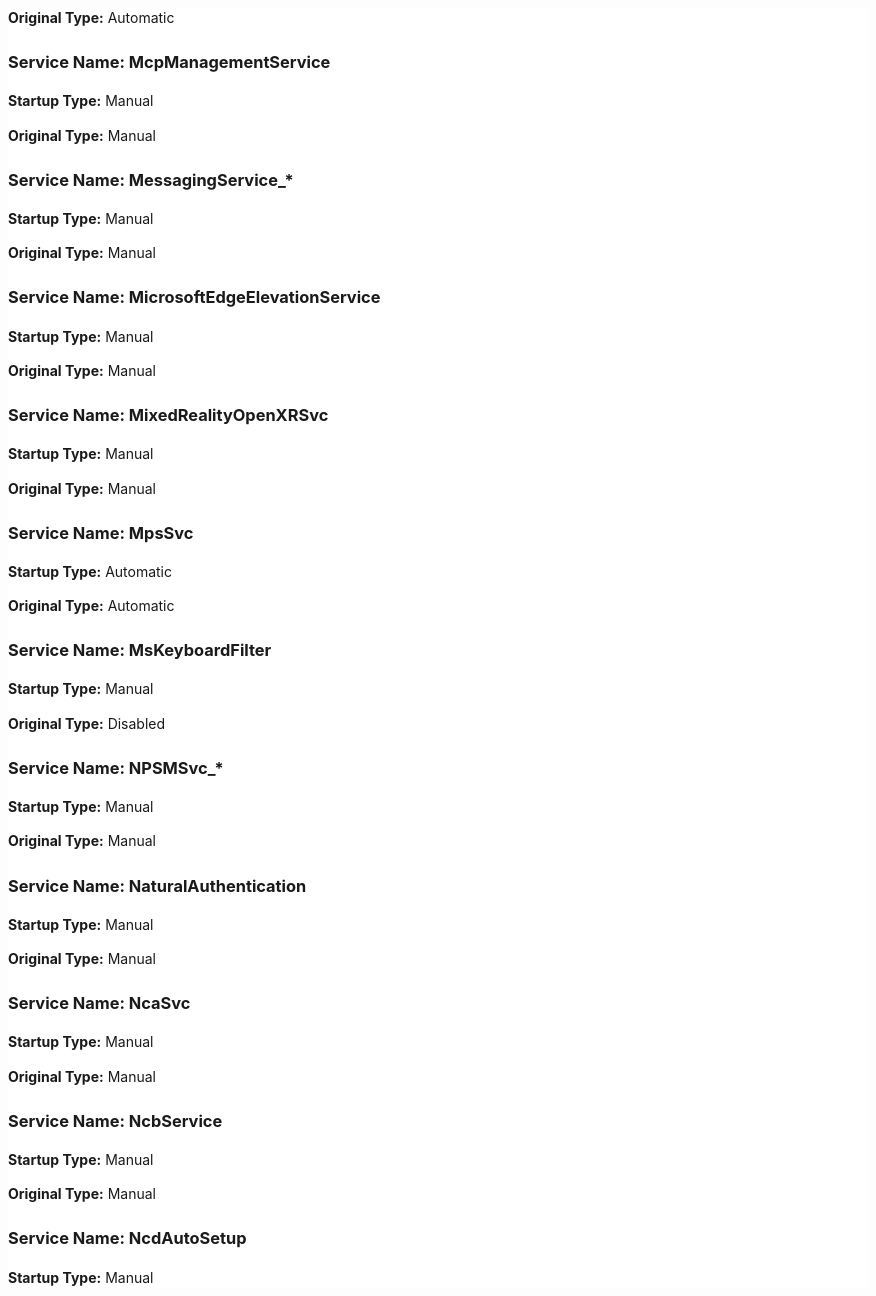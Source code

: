 **Original Type:** Automatic

### Service Name: McpManagementService
**Startup Type:** Manual

**Original Type:** Manual

### Service Name: MessagingService_*
**Startup Type:** Manual

**Original Type:** Manual

### Service Name: MicrosoftEdgeElevationService
**Startup Type:** Manual

**Original Type:** Manual

### Service Name: MixedRealityOpenXRSvc
**Startup Type:** Manual

**Original Type:** Manual

### Service Name: MpsSvc
**Startup Type:** Automatic

**Original Type:** Automatic

### Service Name: MsKeyboardFilter
**Startup Type:** Manual

**Original Type:** Disabled

### Service Name: NPSMSvc_*
**Startup Type:** Manual

**Original Type:** Manual

### Service Name: NaturalAuthentication
**Startup Type:** Manual

**Original Type:** Manual

### Service Name: NcaSvc
**Startup Type:** Manual

**Original Type:** Manual

### Service Name: NcbService
**Startup Type:** Manual

**Original Type:** Manual

### Service Name: NcdAutoSetup
**Startup Type:** Manual
